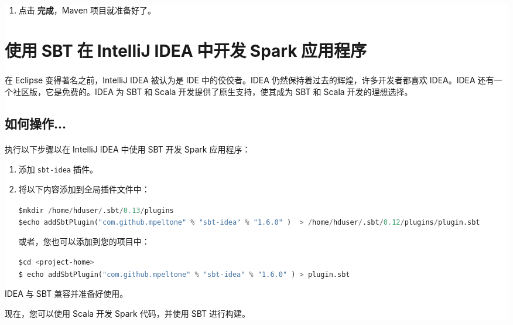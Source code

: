 
1.  点击 **完成**，Maven 项目就准备好了。

# 使用 SBT 在 IntelliJ IDEA 中开发 Spark 应用程序

在 Eclipse 变得著名之前，IntelliJ IDEA 被认为是 IDE 中的佼佼者。IDEA 仍然保持着过去的辉煌，许多开发者都喜欢 IDEA。IDEA 还有一个社区版，它是免费的。IDEA 为 SBT 和 Scala 开发提供了原生支持，使其成为 SBT 和 Scala 开发的理想选择。

## 如何操作...

执行以下步骤以在 IntelliJ IDEA 中使用 SBT 开发 Spark 应用程序：

1.  添加 `sbt-idea` 插件。

1.  将以下内容添加到全局插件文件中：

    ```py
    $mkdir /home/hduser/.sbt/0.13/plugins
    $echo addSbtPlugin("com.github.mpeltone" % "sbt-idea" % "1.6.0" )  > /home/hduser/.sbt/0.12/plugins/plugin.sbt

    ```

    或者，您也可以添加到您的项目中：

    ```py
    $cd <project-home>
    $ echo addSbtPlugin("com.github.mpeltone" % "sbt-idea" % "1.6.0" ) > plugin.sbt

    ```

IDEA 与 SBT 兼容并准备好使用。

现在，您可以使用 Scala 开发 Spark 代码，并使用 SBT 进行构建。
